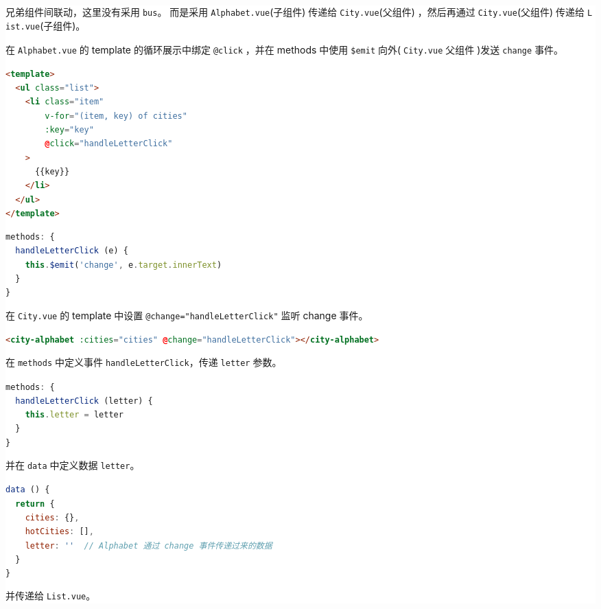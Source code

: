兄弟组件间联动，这里没有采用 `bus`。
而是采用 `Alphabet.vue`(子组件) 传递给 `City.vue`(父组件) ，然后再通过 `City.vue`(父组件) 传递给 `List.vue`(子组件)。

在 `Alphabet.vue` 的 template 的循环展示中绑定 `@click` ，并在 methods 中使用 `$emit` 向外( `City.vue` 父组件 )发送 `change` 事件。

```HTML
<template>
  <ul class="list">
    <li class="item"
        v-for="(item, key) of cities"
        :key="key"
        @click="handleLetterClick"
    >
      {{key}}
    </li>
  </ul>
</template>
```

```JavaScript
methods: {
  handleLetterClick (e) {
    this.$emit('change', e.target.innerText)
  }
}
```

在 `City.vue` 的 template 中设置 `@change="handleLetterClick"` 监听 change 事件。

```HTML
<city-alphabet :cities="cities" @change="handleLetterClick"></city-alphabet>
```

在 `methods` 中定义事件 `handleLetterClick`，传递 `letter` 参数。

```JavaScript
methods: {
  handleLetterClick (letter) {
    this.letter = letter
  }
}
```

并在 `data` 中定义数据 `letter`。

```JavaScript
data () {
  return {
    cities: {},
    hotCities: [],
    letter: ''  // Alphabet 通过 change 事件传递过来的数据
  }
}
```

并传递给 `List.vue`。
